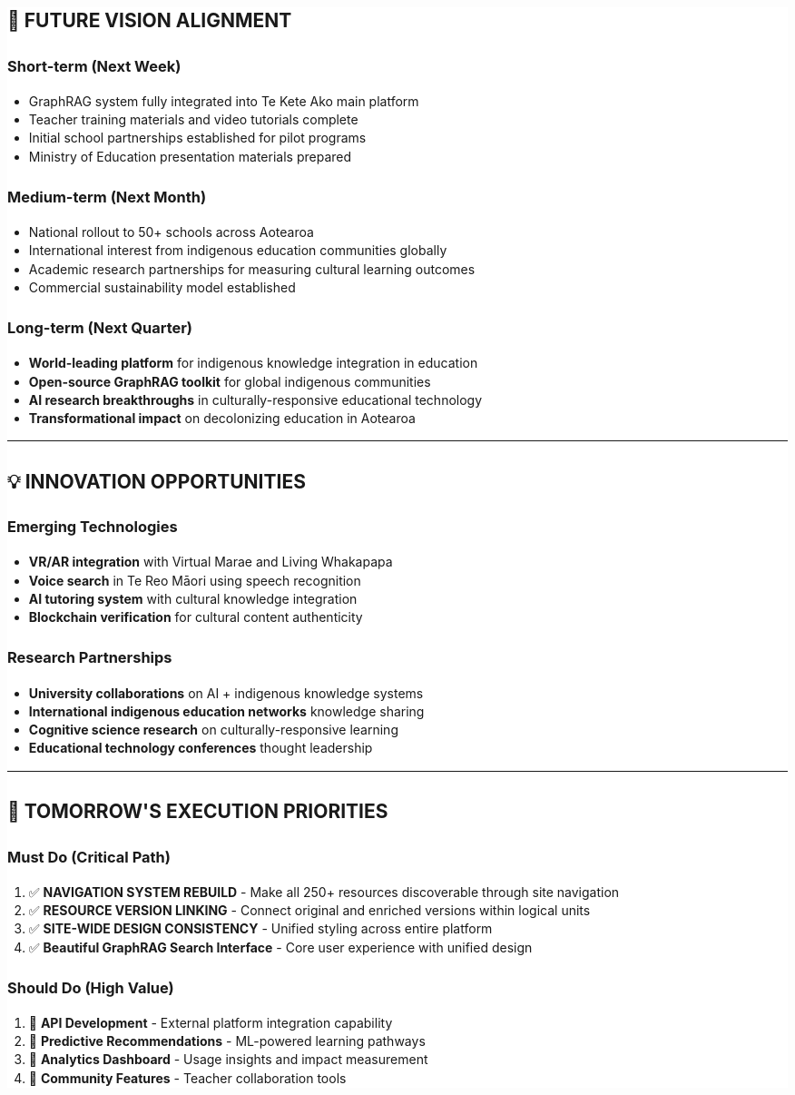 
## 🔮 **FUTURE VISION ALIGNMENT**

### **Short-term (Next Week)**
- GraphRAG system fully integrated into Te Kete Ako main platform
- Teacher training materials and video tutorials complete
- Initial school partnerships established for pilot programs
- Ministry of Education presentation materials prepared

### **Medium-term (Next Month)**
- National rollout to 50+ schools across Aotearoa
- International interest from indigenous education communities globally
- Academic research partnerships for measuring cultural learning outcomes
- Commercial sustainability model established

### **Long-term (Next Quarter)**
- **World-leading platform** for indigenous knowledge integration in education
- **Open-source GraphRAG toolkit** for global indigenous communities
- **AI research breakthroughs** in culturally-responsive educational technology
- **Transformational impact** on decolonizing education in Aotearoa

---

## 💡 **INNOVATION OPPORTUNITIES**

### **Emerging Technologies**
- **VR/AR integration** with Virtual Marae and Living Whakapapa
- **Voice search** in Te Reo Māori using speech recognition
- **AI tutoring system** with cultural knowledge integration
- **Blockchain verification** for cultural content authenticity

### **Research Partnerships**
- **University collaborations** on AI + indigenous knowledge systems
- **International indigenous education networks** knowledge sharing
- **Cognitive science research** on culturally-responsive learning
- **Educational technology conferences** thought leadership

---

## 🎯 **TOMORROW'S EXECUTION PRIORITIES**

### **Must Do (Critical Path)**
1. ✅ **NAVIGATION SYSTEM REBUILD** - Make all 250+ resources discoverable through site navigation
2. ✅ **RESOURCE VERSION LINKING** - Connect original and enriched versions within logical units
3. ✅ **SITE-WIDE DESIGN CONSISTENCY** - Unified styling across entire platform
4. ✅ **Beautiful GraphRAG Search Interface** - Core user experience with unified design

### **Should Do (High Value)**
1. 🔄 **API Development** - External platform integration capability
2. 🔄 **Predictive Recommendations** - ML-powered learning pathways
3. 🔄 **Analytics Dashboard** - Usage insights and impact measurement
4. 🔄 **Community Features** - Teacher collaboration tools
